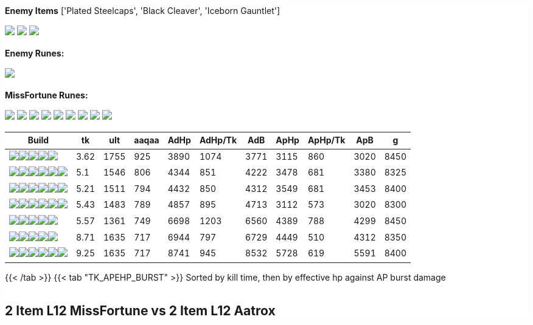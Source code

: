 






**Enemy Items** ['Plated Steelcaps', 'Black Cleaver', 'Iceborn Gauntlet']





![](/item/3047.png)
![](/item/3071.png)
![](/item/6662.png)



**Enemy Runes:**





![](/StatMods/StatModsArmorIcon.png)



**MissFortune Runes:**


![](/Styles/Precision/PressTheAttack/PressTheAttack.png)
![](/Styles/Precision/Overheal.png)
![](/Styles/Precision/LegendAlacrity/LegendAlacrity.png)
![](/Styles/Precision/CutDown/CutDown.png)
![](/Styles/Sorcery/AbsoluteFocus/AbsoluteFocus.png)
![](/Styles/Sorcery/GatheringStorm/GatheringStorm.png)
![](/StatMods/StatModsAdaptiveForceIcon.png)
![](/StatMods/StatModsAdaptiveForceIcon.png)
![](/StatMods/StatModsArmorIcon.png)





 Build |tk|ult|aaqaa|AdHp|AdHp/Tk|AdB|ApHp|ApHp/Tk|ApB|g
-|-|-|-|-|-|-|-|-|-|-
![](/item/6672.png)![](/item/3036.png)![](/item/1053.png)![](/item/1055.png)![](/item/3006.png)|3.62|1755|925|3890|1074|3771|3115|860|3020|8450
![](/item/6672.png)![](/item/6609.png)![](/item/1001.png)![](/item/1053.png)![](/item/1055.png)![](/item/1037.png)|5.1|1546|806|4344|851|4222|3478|681|3380|8325
![](/item/6672.png)![](/item/3161.png)![](/item/1001.png)![](/item/1053.png)![](/item/1055.png)![](/item/1036.png)|5.21|1511|794|4432|850|4312|3549|681|3453|8400
![](/item/6672.png)![](/item/6333.png)![](/item/1001.png)![](/item/1053.png)![](/item/1055.png)![](/item/1036.png)|5.43|1483|789|4857|895|4713|3112|573|3020|8300
![](/item/6672.png)![](/item/3026.png)![](/item/1053.png)![](/item/1055.png)![](/item/3006.png)|5.57|1361|749|6698|1203|6560|4389|788|4299|8450
![](/item/6673.png)![](/item/6333.png)![](/item/1001.png)![](/item/1055.png)![](/item/1038.png)|8.71|1635|717|6944|797|6729|4449|510|4312|8350
![](/item/6673.png)![](/item/3026.png)![](/item/1001.png)![](/item/1055.png)![](/item/1038.png)![](/item/1036.png)|9.25|1635|717|8741|945|8532|5728|619|5591|8400
{{< /tab >}}
{{< tab "TK_APEHP_BURST" >}}
Sorted by kill time, then by effective hp against AP burst damage
## 2 Item L12 MissFortune vs 2 Item L12 Aatrox
